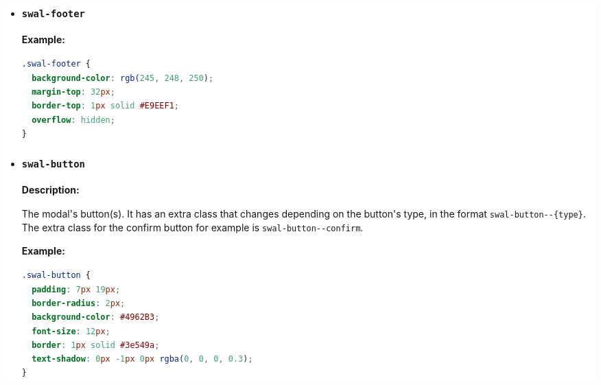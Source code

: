 - ### `swal-footer`

  **Example:**

  ```css
  .swal-footer {
    background-color: rgb(245, 248, 250);
    margin-top: 32px;
    border-top: 1px solid #E9EEF1;
    overflow: hidden;
  }
  ```
  <preview-button></preview-button>

- ### `swal-button`

  **Description:**

  The modal's button(s). It has an extra class that changes depending on the button's type, in the format `swal-button--{type}`. The extra class for the confirm button for example is `swal-button--confirm`.

  **Example:**

  ```css
  .swal-button {
    padding: 7px 19px;
    border-radius: 2px;
    background-color: #4962B3;
    font-size: 12px;
    border: 1px solid #3e549a;
    text-shadow: 0px -1px 0px rgba(0, 0, 0, 0.3);
  }
  ```
  <preview-button></preview-button>
